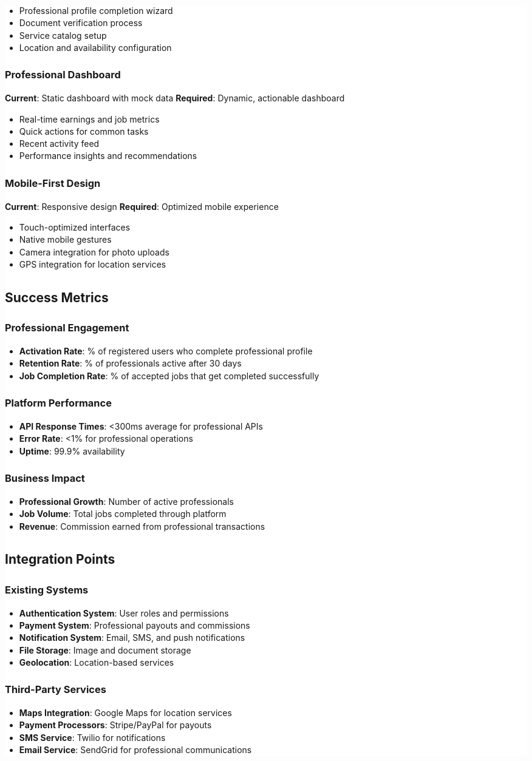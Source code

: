 - Professional profile completion wizard
- Document verification process
- Service catalog setup
- Location and availability configuration

### Professional Dashboard
**Current**: Static dashboard with mock data
**Required**: Dynamic, actionable dashboard

- Real-time earnings and job metrics
- Quick actions for common tasks
- Recent activity feed
- Performance insights and recommendations

### Mobile-First Design
**Current**: Responsive design
**Required**: Optimized mobile experience

- Touch-optimized interfaces
- Native mobile gestures
- Camera integration for photo uploads
- GPS integration for location services

## Success Metrics

### Professional Engagement
- **Activation Rate**: % of registered users who complete professional profile
- **Retention Rate**: % of professionals active after 30 days
- **Job Completion Rate**: % of accepted jobs that get completed successfully

### Platform Performance
- **API Response Times**: <300ms average for professional APIs
- **Error Rate**: <1% for professional operations
- **Uptime**: 99.9% availability

### Business Impact
- **Professional Growth**: Number of active professionals
- **Job Volume**: Total jobs completed through platform
- **Revenue**: Commission earned from professional transactions

## Integration Points

### Existing Systems
- **Authentication System**: User roles and permissions
- **Payment System**: Professional payouts and commissions
- **Notification System**: Email, SMS, and push notifications
- **File Storage**: Image and document storage
- **Geolocation**: Location-based services

### Third-Party Services
- **Maps Integration**: Google Maps for location services
- **Payment Processors**: Stripe/PayPal for payouts
- **SMS Service**: Twilio for notifications
- **Email Service**: SendGrid for professional communications
